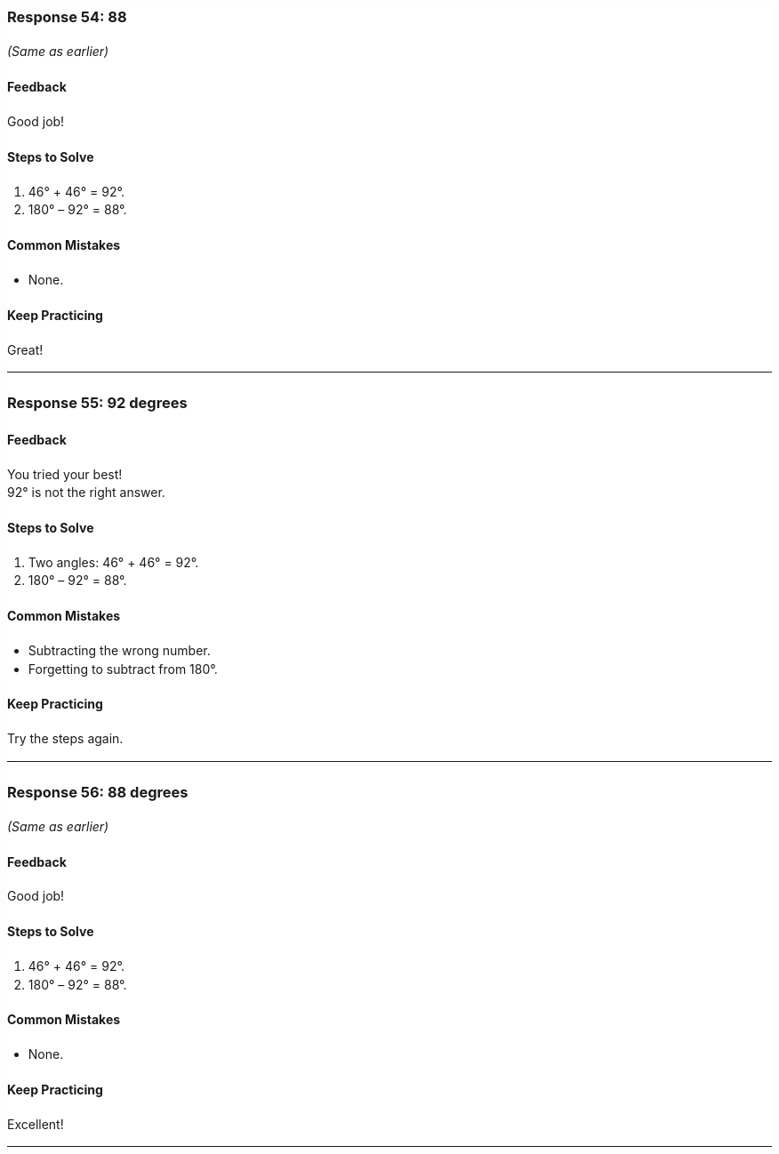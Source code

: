 
### Response 54: **88**  
*(Same as earlier)*

#### Feedback  
Good job!  

#### Steps to Solve  
1. 46° + 46° = 92°.  
2. 180° – 92° = 88°.

#### Common Mistakes  
- None.

#### Keep Practicing  
Great!

---

### Response 55: **92 degrees**  
#### Feedback  
You tried your best!  
92° is not the right answer.

#### Steps to Solve  
1. Two angles: 46° + 46° = 92°.  
2. 180° – 92° = 88°.

#### Common Mistakes  
- Subtracting the wrong number.  
- Forgetting to subtract from 180°.

#### Keep Practicing  
Try the steps again.

---

### Response 56: **88 degrees**  
*(Same as earlier)*

#### Feedback  
Good job!  

#### Steps to Solve  
1. 46° + 46° = 92°.  
2. 180° – 92° = 88°.

#### Common Mistakes  
- None.

#### Keep Practicing  
Excellent!

---
